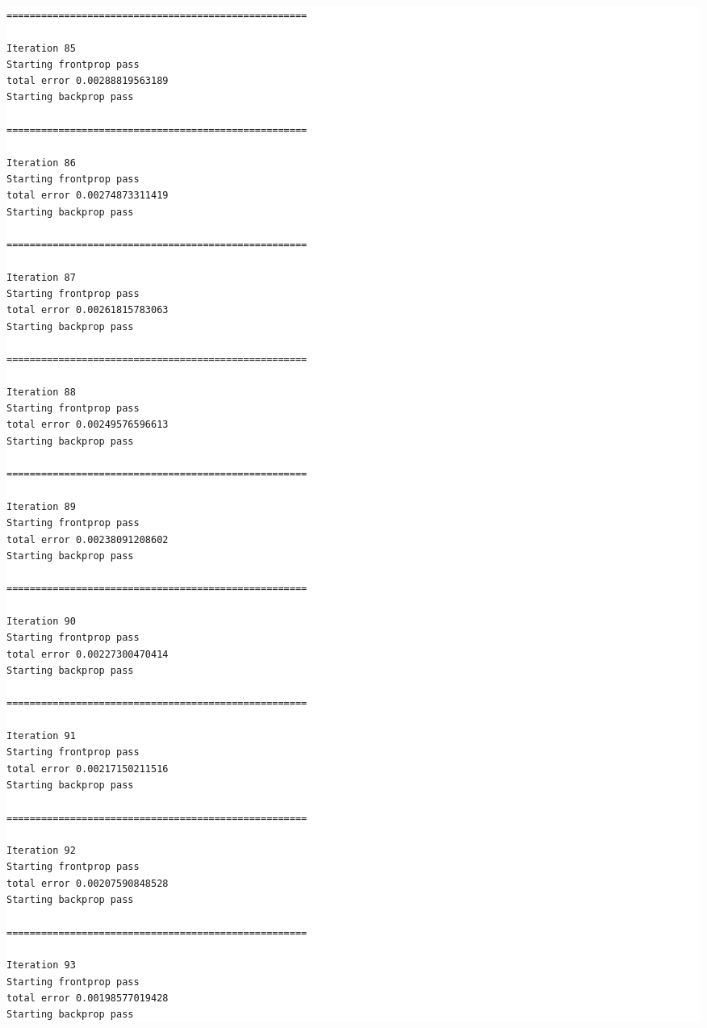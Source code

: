     ====================================================
    
    Iteration 85
    Starting frontprop pass
    total error 0.00288819563189
    Starting backprop pass
    
    ====================================================
    
    Iteration 86
    Starting frontprop pass
    total error 0.00274873311419
    Starting backprop pass
    
    ====================================================
    
    Iteration 87
    Starting frontprop pass
    total error 0.00261815783063
    Starting backprop pass
    
    ====================================================
    
    Iteration 88
    Starting frontprop pass
    total error 0.00249576596613
    Starting backprop pass
    
    ====================================================
    
    Iteration 89
    Starting frontprop pass
    total error 0.00238091208602
    Starting backprop pass
    
    ====================================================
    
    Iteration 90
    Starting frontprop pass
    total error 0.00227300470414
    Starting backprop pass
    
    ====================================================
    
    Iteration 91
    Starting frontprop pass
    total error 0.00217150211516
    Starting backprop pass
    
    ====================================================
    
    Iteration 92
    Starting frontprop pass
    total error 0.00207590848528
    Starting backprop pass
    
    ====================================================
    
    Iteration 93
    Starting frontprop pass
    total error 0.00198577019428
    Starting backprop pass
    